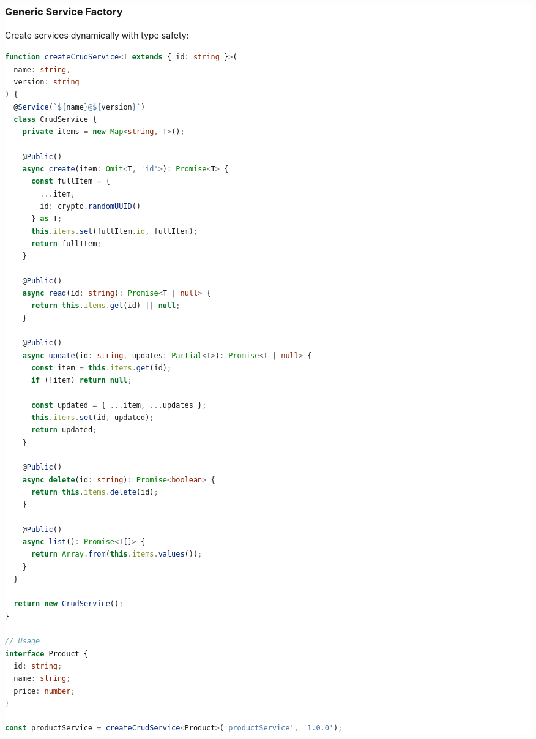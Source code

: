 ### Generic Service Factory

Create services dynamically with type safety:

```typescript
function createCrudService<T extends { id: string }>(
  name: string,
  version: string
) {
  @Service(`${name}@${version}`)
  class CrudService {
    private items = new Map<string, T>();
    
    @Public()
    async create(item: Omit<T, 'id'>): Promise<T> {
      const fullItem = {
        ...item,
        id: crypto.randomUUID()
      } as T;
      this.items.set(fullItem.id, fullItem);
      return fullItem;
    }
    
    @Public()
    async read(id: string): Promise<T | null> {
      return this.items.get(id) || null;
    }
    
    @Public()
    async update(id: string, updates: Partial<T>): Promise<T | null> {
      const item = this.items.get(id);
      if (!item) return null;
      
      const updated = { ...item, ...updates };
      this.items.set(id, updated);
      return updated;
    }
    
    @Public()
    async delete(id: string): Promise<boolean> {
      return this.items.delete(id);
    }
    
    @Public()
    async list(): Promise<T[]> {
      return Array.from(this.items.values());
    }
  }
  
  return new CrudService();
}

// Usage
interface Product {
  id: string;
  name: string;
  price: number;
}

const productService = createCrudService<Product>('productService', '1.0.0');
```
